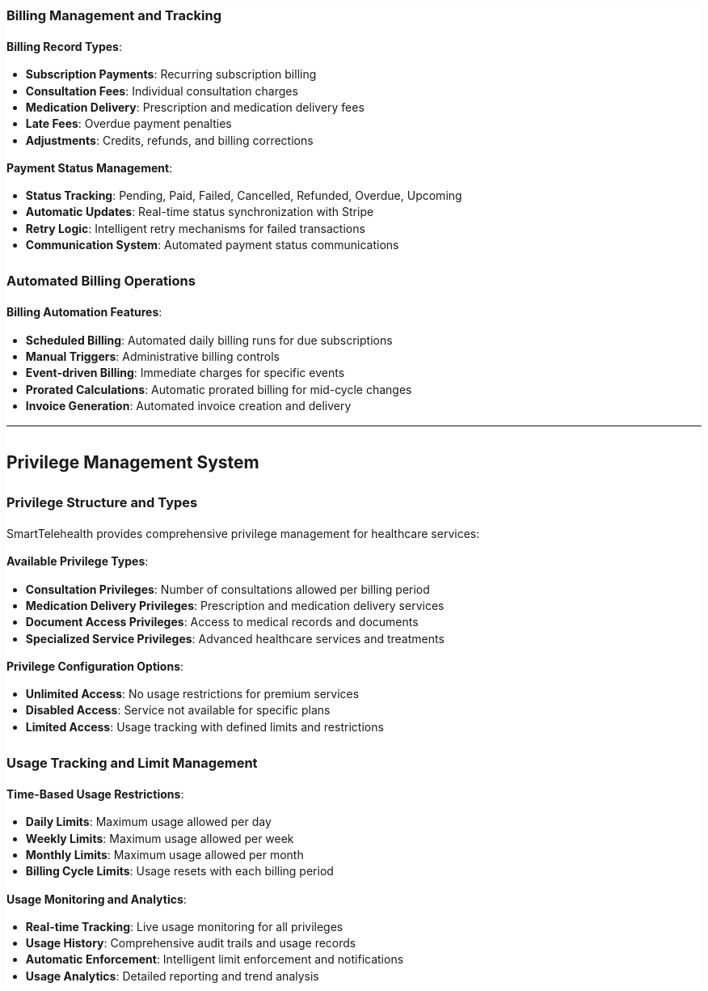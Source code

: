 ### Billing Management and Tracking

**Billing Record Types**:
- **Subscription Payments**: Recurring subscription billing
- **Consultation Fees**: Individual consultation charges
- **Medication Delivery**: Prescription and medication delivery fees
- **Late Fees**: Overdue payment penalties
- **Adjustments**: Credits, refunds, and billing corrections

**Payment Status Management**:
- **Status Tracking**: Pending, Paid, Failed, Cancelled, Refunded, Overdue, Upcoming
- **Automatic Updates**: Real-time status synchronization with Stripe
- **Retry Logic**: Intelligent retry mechanisms for failed transactions
- **Communication System**: Automated payment status communications

### Automated Billing Operations

**Billing Automation Features**:
- **Scheduled Billing**: Automated daily billing runs for due subscriptions
- **Manual Triggers**: Administrative billing controls
- **Event-driven Billing**: Immediate charges for specific events
- **Prorated Calculations**: Automatic prorated billing for mid-cycle changes
- **Invoice Generation**: Automated invoice creation and delivery

---

## Privilege Management System

### Privilege Structure and Types

SmartTelehealth provides comprehensive privilege management for healthcare services:

**Available Privilege Types**:
- **Consultation Privileges**: Number of consultations allowed per billing period
- **Medication Delivery Privileges**: Prescription and medication delivery services
- **Document Access Privileges**: Access to medical records and documents
- **Specialized Service Privileges**: Advanced healthcare services and treatments

**Privilege Configuration Options**:
- **Unlimited Access**: No usage restrictions for premium services
- **Disabled Access**: Service not available for specific plans
- **Limited Access**: Usage tracking with defined limits and restrictions

### Usage Tracking and Limit Management

**Time-Based Usage Restrictions**:
- **Daily Limits**: Maximum usage allowed per day
- **Weekly Limits**: Maximum usage allowed per week
- **Monthly Limits**: Maximum usage allowed per month
- **Billing Cycle Limits**: Usage resets with each billing period

**Usage Monitoring and Analytics**:
- **Real-time Tracking**: Live usage monitoring for all privileges
- **Usage History**: Comprehensive audit trails and usage records
- **Automatic Enforcement**: Intelligent limit enforcement and notifications
- **Usage Analytics**: Detailed reporting and trend analysis
